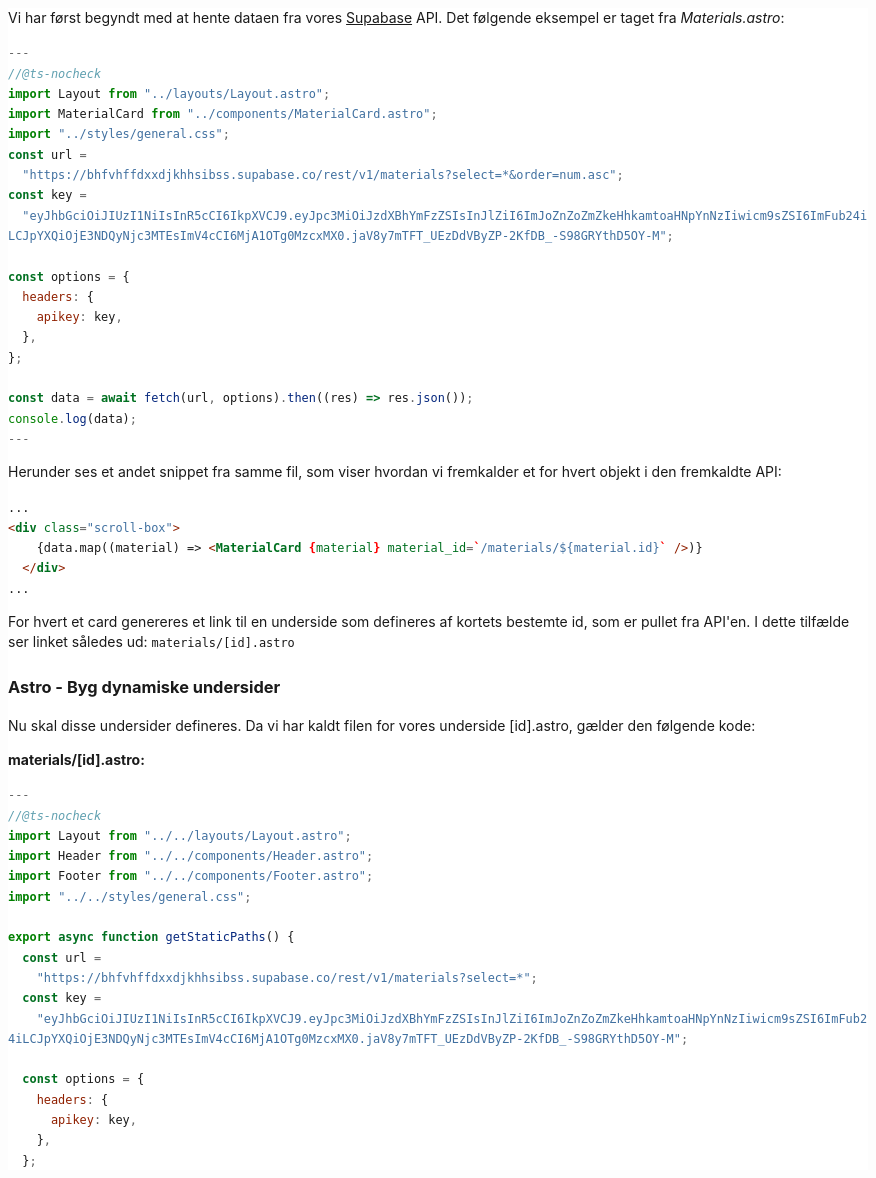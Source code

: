 Vi har først begyndt med at hente dataen fra vores [Supabase](#) API. Det følgende eksempel er taget fra _Materials.astro_:

```javascript
---
//@ts-nocheck
import Layout from "../layouts/Layout.astro";
import MaterialCard from "../components/MaterialCard.astro";
import "../styles/general.css";
const url =
  "https://bhfvhffdxxdjkhhsibss.supabase.co/rest/v1/materials?select=*&order=num.asc";
const key =
  "eyJhbGciOiJIUzI1NiIsInR5cCI6IkpXVCJ9.eyJpc3MiOiJzdXBhYmFzZSIsInJlZiI6ImJoZnZoZmZkeHhkamtoaHNpYnNzIiwicm9sZSI6ImFub24iLCJpYXQiOjE3NDQyNjc3MTEsImV4cCI6MjA1OTg0MzcxMX0.jaV8y7mTFT_UEzDdVByZP-2KfDB_-S98GRYthD5OY-M";

const options = {
  headers: {
    apikey: key,
  },
};

const data = await fetch(url, options).then((res) => res.json());
console.log(data);
---
```

Herunder ses et andet snippet fra samme fil, som viser hvordan vi fremkalder et for hvert objekt i den fremkaldte API:

```HTML
...
<div class="scroll-box">
    {data.map((material) => <MaterialCard {material} material_id=`/materials/${material.id}` />)}
  </div>
...
```
For hvert et card genereres et link til en underside som defineres af kortets bestemte id, som er pullet fra API'en. I dette tilfælde ser linket således ud: `materials/[id].astro`

### Astro - Byg dynamiske undersider
Nu skal disse undersider defineres. Da vi har kaldt filen for vores underside [id].astro, gælder den følgende kode:

**materials/[id].astro:**
```javascript
---
//@ts-nocheck
import Layout from "../../layouts/Layout.astro";
import Header from "../../components/Header.astro";
import Footer from "../../components/Footer.astro";
import "../../styles/general.css";

export async function getStaticPaths() {
  const url =
    "https://bhfvhffdxxdjkhhsibss.supabase.co/rest/v1/materials?select=*";
  const key =
    "eyJhbGciOiJIUzI1NiIsInR5cCI6IkpXVCJ9.eyJpc3MiOiJzdXBhYmFzZSIsInJlZiI6ImJoZnZoZmZkeHhkamtoaHNpYnNzIiwicm9sZSI6ImFub24iLCJpYXQiOjE3NDQyNjc3MTEsImV4cCI6MjA1OTg0MzcxMX0.jaV8y7mTFT_UEzDdVByZP-2KfDB_-S98GRYthD5OY-M";

  const options = {
    headers: {
      apikey: key,
    },
  };
```